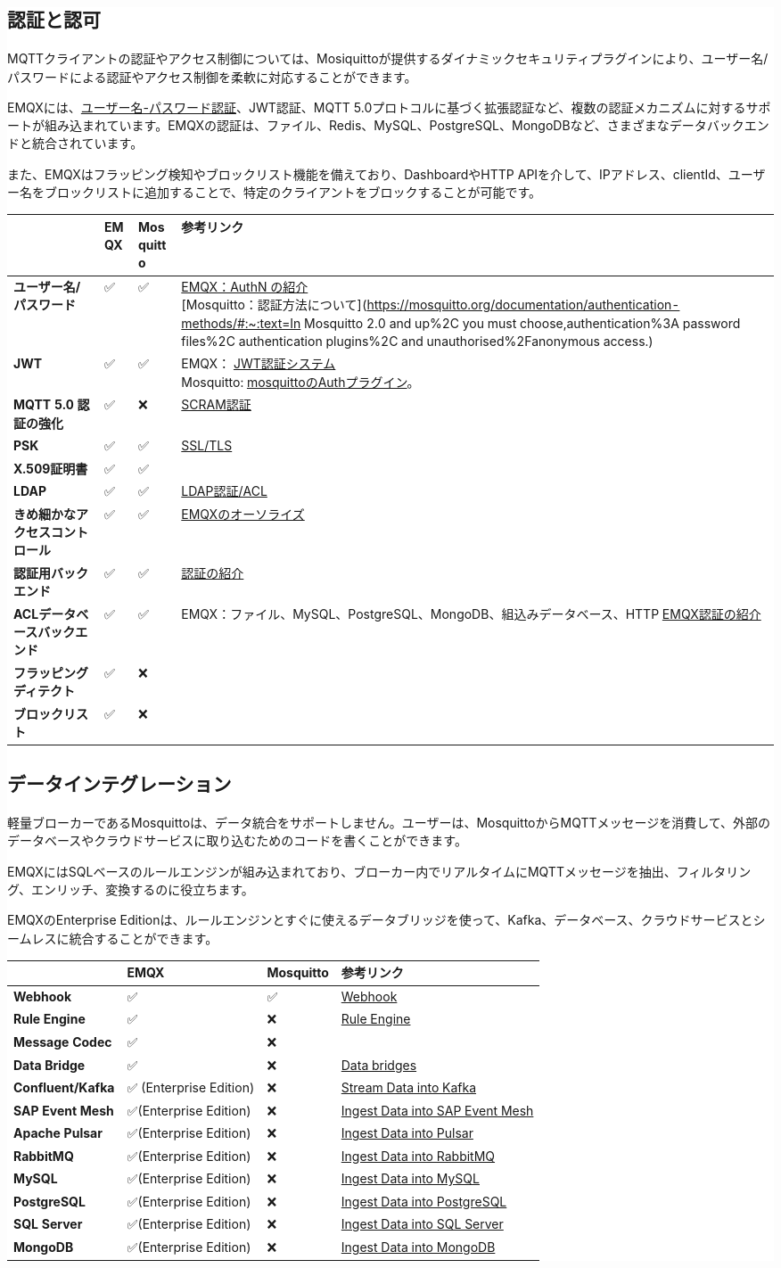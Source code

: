 ## 認証と認可

MQTTクライアントの認証やアクセス制御については、Mosiquittoが提供するダイナミックセキュリティプラグインにより、ユーザー名/パスワードによる認証やアクセス制御を柔軟に対応することができます。

EMQXには、[ユーザー名-パスワード認証](https://www.emqx.com/en/blog/securing-mqtt-with-username-and-password-authentication)、JWT認証、MQTT 5.0プロトコルに基づく拡張認証など、複数の認証メカニズムに対するサポートが組み込まれています。EMQXの認証は、ファイル、Redis、MySQL、PostgreSQL、MongoDBなど、さまざまなデータバックエンドと統合されています。

また、EMQXはフラッピング検知やブロックリスト機能を備えており、DashboardやHTTP APIを介して、IPアドレス、clientId、ユーザー名をブロックリストに追加することで、特定のクライアントをブロックすることが可能です。

|                                    | **EMQX** | **Mosquitto** | **参考リンク**                                               |
| :--------------------------------- | :------- | :------------ | :----------------------------------------------------------- |
| **ユーザー名/パスワード**          | ✅        | ✅             | [EMQX：AuthN の紹介](https://www.emqx.io/docs/en/v5.0/security/authn/authn.html)<br>[Mosquitto：認証方法について](https://mosquitto.org/documentation/authentication-methods/#:~:text=In Mosquitto 2.0 and up%2C you must choose,authentication%3A password files%2C authentication plugins%2C and unauthorised%2Fanonymous access.) |
| **JWT**                            | ✅        | ✅             | EMQX： [JWT認証システム](https://www.emqx.io/docs/en/v5.0/security/authn/jwt.html)<br>Mosquitto: [mosquittoのAuthプラグイン](https://github.com/iegomez/mosquitto-go-auth)。 |
| **MQTT 5.0 認証の強化**            | ✅        | ❌             | [SCRAM認証](https://www.emqx.io/docs/en/v5.0/security/authn/scram.html) |
| **PSK**                            | ✅        | ✅             | [SSL/TLS](https://www.emqx.io/docs/en/v5.0/security/ssl.html#psk-authentication) |
| **X.509証明書**                    | ✅        | ✅             |                                                              |
| **LDAP**                           | ✅        | ✅             | [LDAP認証/ACL](https://docs.emqx.com/en/enterprise/v4.4/modules/ldap_authentication.html) |
| **きめ細かなアクセスコントロール** | ✅        | ✅             | [EMQXのオーソライズ](https://www.emqx.io/docs/en/v5.0/security/authz/authz.html) |
| **認証用バックエンド**             | ✅        | ✅             | [認証の紹介](https://www.emqx.io/docs/en/v5.0/security/authn/authn.html) |
| **ACLデータベースバックエンド**    | ✅        | ✅             | EMQX：ファイル、MySQL、PostgreSQL、MongoDB、組込みデータベース、HTTP [EMQX認証の紹介](https://www.emqx.io/docs/en/v5.0/security/authz/authz.html) |
| **フラッピングディテクト**         | ✅        | ❌             |                                                              |
| **ブロックリスト**                 | ✅        | ❌             |                                                              |

##  データインテグレーション

軽量ブローカーであるMosquittoは、データ統合をサポートしません。ユーザーは、MosquittoからMQTTメッセージを消費して、外部のデータベースやクラウドサービスに取り込むためのコードを書くことができます。

EMQXにはSQLベースのルールエンジンが組み込まれており、ブローカー内でリアルタイムにMQTTメッセージを抽出、フィルタリング、エンリッチ、変換するのに役立ちます。

EMQXのEnterprise Editionは、ルールエンジンとすぐに使えるデータブリッジを使って、Kafka、データベース、クラウドサービスとシームレスに統合することができます。

|                     | **EMQX**               | **Mosquitto** | **参考リンク**                                               |
| :------------------ | :--------------------- | :------------ | :----------------------------------------------------------- |
| **Webhook**         | ✅                      | ✅             | [Webhook](https://www.emqx.io/docs/en/v5.0/data-integration/data-bridge-webhook.html#example-setup-webhook-using-config-files) |
| **Rule Engine**     | ✅                      | ❌             | [Rule Engine](https://www.emqx.io/docs/en/v5.0/data-integration/rules.html) |
| **Message Codec**   | ✅                      | ❌             |                                                              |
| **Data Bridge**     | ✅                      | ❌             | [Data bridges](https://www.emqx.io/docs/en/v5.0/data-integration/data-bridges.html) |
| **Confluent/Kafka** | ✅ (Enterprise Edition) | ❌             | [Stream Data into Kafka](https://docs.emqx.com/en/enterprise/v4.4/rule/bridge_kafka.html) |
| **SAP Event Mesh**  | ✅(Enterprise Edition)  | ❌             | [Ingest Data into SAP Event Mesh](https://docs.emqx.com/en/enterprise/v4.4/rule/bridge_sap_event_mesh.html#bridge-data-to-sap-event-mesh) |
| **Apache Pulsar**   | ✅(Enterprise Edition)  | ❌             | [Ingest Data into Pulsar](https://docs.emqx.com/en/enterprise/v4.4/rule/bridge_pulsar.html) |
| **RabbitMQ**        | ✅(Enterprise Edition)  | ❌             | [Ingest Data into RabbitMQ](https://docs.emqx.com/en/enterprise/v4.4/rule/bridge_rabbitmq.html) |
| **MySQL**           | ✅(Enterprise Edition)  | ❌             | [Ingest Data into MySQL](https://docs.emqx.com/en/enterprise/v4.4/rule/backend_mysql.html) |
| **PostgreSQL**      | ✅(Enterprise Edition)  | ❌             | [Ingest Data into PostgreSQL](https://docs.emqx.com/en/enterprise/v4.4/rule/backend_pgsql.html) |
| **SQL Server**      | ✅(Enterprise Edition)  | ❌             | [Ingest Data into SQL Server](https://docs.emqx.com/en/enterprise/v4.4/rule/backend_sqlserver.html) |
| **MongoDB**         | ✅(Enterprise Edition)  | ❌             | [Ingest Data into MongoDB](https://docs.emqx.com/en/enterprise/v4.4/rule/backend_mongodb.html) |